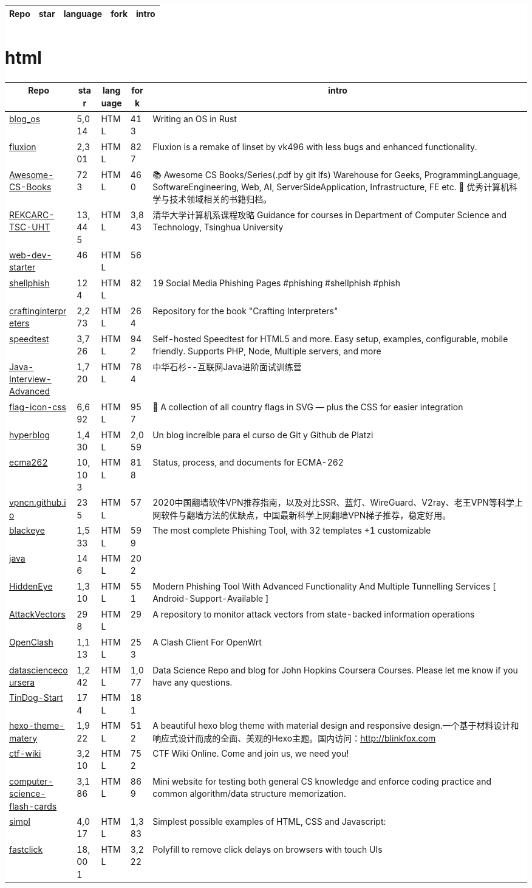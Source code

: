 Repo|star|language|fork|intro
-|-|-|-|-



# html

Repo|star|language|fork|intro
-|-|-|-|-
[blog_os](https://github.com/phil-opp/blog_os)|5,014|HTML|413|Writing an OS in Rust
[fluxion](https://github.com/FluxionNetwork/fluxion)|2,301|HTML|827|Fluxion is a remake of linset by vk496 with less bugs and enhanced functionality.
[Awesome-CS-Books](https://github.com/wx-chevalier/Awesome-CS-Books)|723|HTML|460|📚 Awesome CS Books/Series(.pdf by git lfs) Warehouse for Geeks, ProgrammingLanguage, SoftwareEngineering, Web, AI, ServerSideApplication, Infrastructure, FE etc. 💫 优秀计算机科学与技术领域相关的书籍归档。
[REKCARC-TSC-UHT](https://github.com/PKUanonym/REKCARC-TSC-UHT)|13,445|HTML|3,843|清华大学计算机系课程攻略 Guidance for courses in Department of Computer Science and Technology, Tsinghua University
[web-dev-starter](https://github.com/pluralsight/web-dev-starter)|46|HTML|56|
[shellphish](https://github.com/thelinuxchoice/shellphish)|124|HTML|82|19 Social Media Phishing Pages #phishing #shellphish #phish
[craftinginterpreters](https://github.com/munificent/craftinginterpreters)|2,273|HTML|264|Repository for the book "Crafting Interpreters"
[speedtest](https://github.com/librespeed/speedtest)|3,726|HTML|942|Self-hosted Speedtest for HTML5 and more. Easy setup, examples, configurable, mobile friendly. Supports PHP, Node, Multiple servers, and more
[Java-Interview-Advanced](https://github.com/shishan100/Java-Interview-Advanced)|1,720|HTML|784|中华石杉--互联网Java进阶面试训练营
[flag-icon-css](https://github.com/lipis/flag-icon-css)|6,692|HTML|957|🎏 A collection of all country flags in SVG — plus the CSS for easier integration
[hyperblog](https://github.com/freddier/hyperblog)|1,430|HTML|2,059|Un blog increíble para el curso de Git y Github de Platzi
[ecma262](https://github.com/tc39/ecma262)|10,103|HTML|818|Status, process, and documents for ECMA-262
[vpncn.github.io](https://github.com/vpncn/vpncn.github.io)|235|HTML|57|2020中国翻墙软件VPN推荐指南，以及对比SSR、蓝灯、WireGuard、V2ray、老王VPN等科学上网软件与翻墙方法的优缺点，中国最新科学上网翻墙VPN梯子推荐，稳定好用。
[blackeye](https://github.com/thelinuxchoice/blackeye)|1,533|HTML|599|The most complete Phishing Tool, with 32 templates +1 customizable
[java](https://github.com/bjmashibing/java)|146|HTML|202|
[HiddenEye](https://github.com/DarkSecDevelopers/HiddenEye)|1,310|HTML|551|Modern Phishing Tool With Advanced Functionality And Multiple Tunnelling Services [ Android-Support-Available ]
[AttackVectors](https://github.com/MassMove/AttackVectors)|298|HTML|29|A repository to monitor attack vectors from state-backed information operations
[OpenClash](https://github.com/vernesong/OpenClash)|1,113|HTML|253|A Clash Client For OpenWrt
[datasciencecoursera](https://github.com/mGalarnyk/datasciencecoursera)|1,242|HTML|1,077|Data Science Repo and blog for John Hopkins Coursera Courses. Please let me know if you have any questions.
[TinDog-Start](https://github.com/londonappbrewery/TinDog-Start)|174|HTML|181|
[hexo-theme-matery](https://github.com/blinkfox/hexo-theme-matery)|1,922|HTML|512|A beautiful hexo blog theme with material design and responsive design.一个基于材料设计和响应式设计而成的全面、美观的Hexo主题。国内访问：http://blinkfox.com
[ctf-wiki](https://github.com/ctf-wiki/ctf-wiki)|3,210|HTML|752|CTF Wiki Online. Come and join us, we need you!
[computer-science-flash-cards](https://github.com/jwasham/computer-science-flash-cards)|3,186|HTML|869|Mini website for testing both general CS knowledge and enforce coding practice and common algorithm/data structure memorization.
[simpl](https://github.com/samdutton/simpl)|4,017|HTML|1,383|Simplest possible examples of HTML, CSS and Javascript:
[fastclick](https://github.com/ftlabs/fastclick)|18,001|HTML|3,222|Polyfill to remove click delays on browsers with touch UIs
